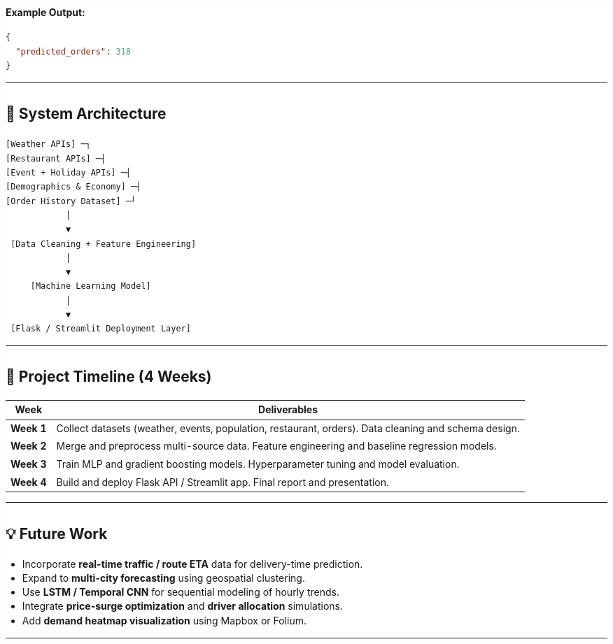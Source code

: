 **Example Output:**

```json
{
  "predicted_orders": 318
}
```

---

## 🧱 System Architecture

```
[Weather APIs] ─┐
[Restaurant APIs] ─┤
[Event + Holiday APIs] ─┤
[Demographics & Economy] ─┤
[Order History Dataset] ─┘
            │
            ▼
 [Data Cleaning + Feature Engineering]
            │
            ▼
     [Machine Learning Model]
            │
            ▼
 [Flask / Streamlit Deployment Layer]
```

---

## 📆 Project Timeline (4 Weeks)

| Week       | Deliverables                                                                                         |
| ---------- | ---------------------------------------------------------------------------------------------------- |
| **Week 1** | Collect datasets (weather, events, population, restaurant, orders). Data cleaning and schema design. |
| **Week 2** | Merge and preprocess multi-source data. Feature engineering and baseline regression models.          |
| **Week 3** | Train MLP and gradient boosting models. Hyperparameter tuning and model evaluation.                  |
| **Week 4** | Build and deploy Flask API / Streamlit app. Final report and presentation.                           |

---

## 💡 Future Work

* Incorporate **real-time traffic / route ETA** data for delivery-time prediction.
* Expand to **multi-city forecasting** using geospatial clustering.
* Use **LSTM / Temporal CNN** for sequential modeling of hourly trends.
* Integrate **price-surge optimization** and **driver allocation** simulations.
* Add **demand heatmap visualization** using Mapbox or Folium.

---